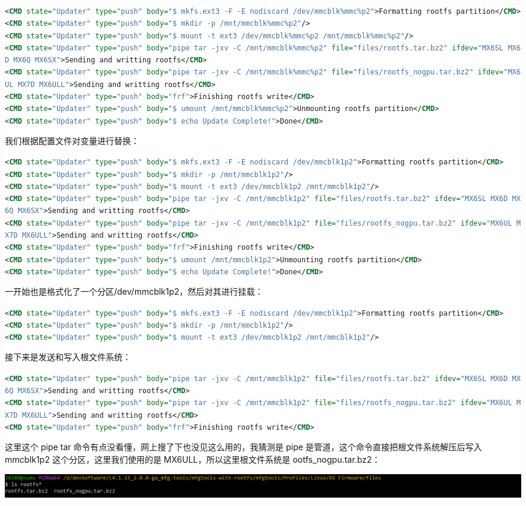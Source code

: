 ```xml
<CMD state="Updater" type="push" body="$ mkfs.ext3 -F -E nodiscard /dev/mmcblk%mmc%p2">Formatting rootfs partition</CMD>
<CMD state="Updater" type="push" body="$ mkdir -p /mnt/mmcblk%mmc%p2"/>
<CMD state="Updater" type="push" body="$ mount -t ext3 /dev/mmcblk%mmc%p2 /mnt/mmcblk%mmc%p2"/>
<CMD state="Updater" type="push" body="pipe tar -jxv -C /mnt/mmcblk%mmc%p2" file="files/rootfs.tar.bz2" ifdev="MX6SL MX6D MX6Q MX6SX">Sending and writting rootfs</CMD>
<CMD state="Updater" type="push" body="pipe tar -jxv -C /mnt/mmcblk%mmc%p2" file="files/rootfs_nogpu.tar.bz2" ifdev="MX6UL MX7D MX6ULL">Sending and writting rootfs</CMD>
<CMD state="Updater" type="push" body="frf">Finishing rootfs write</CMD>
<CMD state="Updater" type="push" body="$ umount /mnt/mmcblk%mmc%p2">Unmounting rootfs partition</CMD>
<CMD state="Updater" type="push" body="$ echo Update Complete!">Done</CMD>
```

我们根据配置文件对变量进行替换：

```xml
<CMD state="Updater" type="push" body="$ mkfs.ext3 -F -E nodiscard /dev/mmcblk1p2">Formatting rootfs partition</CMD>
<CMD state="Updater" type="push" body="$ mkdir -p /mnt/mmcblk1p2"/>
<CMD state="Updater" type="push" body="$ mount -t ext3 /dev/mmcblk1p2 /mnt/mmcblk1p2"/>
<CMD state="Updater" type="push" body="pipe tar -jxv -C /mnt/mmcblk1p2" file="files/rootfs.tar.bz2" ifdev="MX6SL MX6D MX6Q MX6SX">Sending and writting rootfs</CMD>
<CMD state="Updater" type="push" body="pipe tar -jxv -C /mnt/mmcblk1p2" file="files/rootfs_nogpu.tar.bz2" ifdev="MX6UL MX7D MX6ULL">Sending and writting rootfs</CMD>
<CMD state="Updater" type="push" body="frf">Finishing rootfs write</CMD>
<CMD state="Updater" type="push" body="$ umount /mnt/mmcblk1p2">Unmounting rootfs partition</CMD>
<CMD state="Updater" type="push" body="$ echo Update Complete!">Done</CMD>
```

一开始也是格式化了一个分区/dev/mmcblk1p2，然后对其进行挂载：

```xml
<CMD state="Updater" type="push" body="$ mkfs.ext3 -F -E nodiscard /dev/mmcblk1p2">Formatting rootfs partition</CMD>
<CMD state="Updater" type="push" body="$ mkdir -p /mnt/mmcblk1p2"/>
<CMD state="Updater" type="push" body="$ mount -t ext3 /dev/mmcblk1p2 /mnt/mmcblk1p2"/>
```

接下来是发送和写入根文件系统：

```xml
<CMD state="Updater" type="push" body="pipe tar -jxv -C /mnt/mmcblk1p2" file="files/rootfs.tar.bz2" ifdev="MX6SL MX6D MX6Q MX6SX">Sending and writting rootfs</CMD>
<CMD state="Updater" type="push" body="pipe tar -jxv -C /mnt/mmcblk1p2" file="files/rootfs_nogpu.tar.bz2" ifdev="MX6UL MX7D MX6ULL">Sending and writting rootfs</CMD>
<CMD state="Updater" type="push" body="frf">Finishing rootfs write</CMD>
```

这里这个 pipe tar 命令有点没看懂，网上搜了下也没见这么用的，我猜测是 pipe 是管道，这个命令直接把根文件系统解压后写入 mmcblk1p2 这个分区，这里我们使用的是 MX6ULL，所以这里根文件系统是 ootfs\_nogpu.tar.bz2：

<img src="./LV015-mfgtool烧写原理/img/image-20241105071304417.png" alt="image-20241105071304417" />
